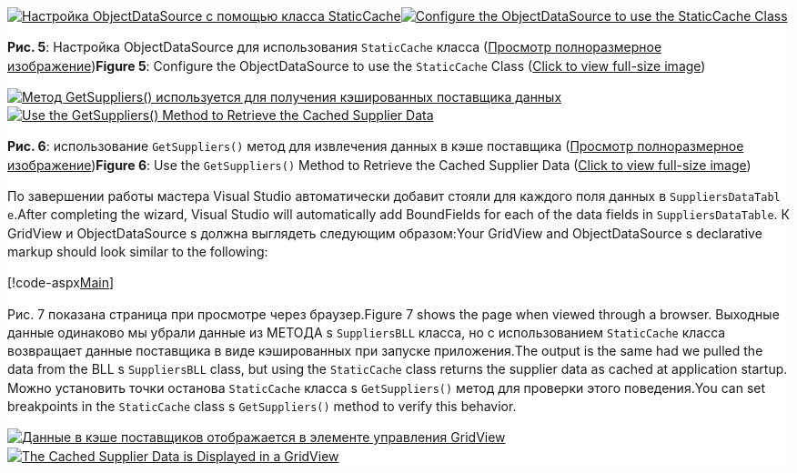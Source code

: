 
<span data-ttu-id="f8dd3-231">[![Настройка ObjectDataSource с помощью класса StaticCache](caching-data-at-application-startup-cs/_static/image10.png)](caching-data-at-application-startup-cs/_static/image9.png)</span><span class="sxs-lookup"><span data-stu-id="f8dd3-231">[![Configure the ObjectDataSource to use the StaticCache Class](caching-data-at-application-startup-cs/_static/image10.png)](caching-data-at-application-startup-cs/_static/image9.png)</span></span>

<span data-ttu-id="f8dd3-232">**Рис. 5**: Настройка ObjectDataSource для использования `StaticCache` класса ([Просмотр полноразмерное изображение](caching-data-at-application-startup-cs/_static/image11.png))</span><span class="sxs-lookup"><span data-stu-id="f8dd3-232">**Figure 5**: Configure the ObjectDataSource to use the `StaticCache` Class ([Click to view full-size image](caching-data-at-application-startup-cs/_static/image11.png))</span></span>


<span data-ttu-id="f8dd3-233">[![Метод GetSuppliers() используется для получения кэшированных поставщика данных](caching-data-at-application-startup-cs/_static/image13.png)](caching-data-at-application-startup-cs/_static/image12.png)</span><span class="sxs-lookup"><span data-stu-id="f8dd3-233">[![Use the GetSuppliers() Method to Retrieve the Cached Supplier Data](caching-data-at-application-startup-cs/_static/image13.png)](caching-data-at-application-startup-cs/_static/image12.png)</span></span>

<span data-ttu-id="f8dd3-234">**Рис. 6**: использование `GetSuppliers()` метод для извлечения данных в кэше поставщика ([Просмотр полноразмерное изображение](caching-data-at-application-startup-cs/_static/image14.png))</span><span class="sxs-lookup"><span data-stu-id="f8dd3-234">**Figure 6**: Use the `GetSuppliers()` Method to Retrieve the Cached Supplier Data ([Click to view full-size image](caching-data-at-application-startup-cs/_static/image14.png))</span></span>


<span data-ttu-id="f8dd3-235">По завершении работы мастера Visual Studio автоматически добавит стояли для каждого поля данных в `SuppliersDataTable`.</span><span class="sxs-lookup"><span data-stu-id="f8dd3-235">After completing the wizard, Visual Studio will automatically add BoundFields for each of the data fields in `SuppliersDataTable`.</span></span> <span data-ttu-id="f8dd3-236">К GridView и ObjectDataSource s должна выглядеть следующим образом:</span><span class="sxs-lookup"><span data-stu-id="f8dd3-236">Your GridView and ObjectDataSource s declarative markup should look similar to the following:</span></span>


[!code-aspx[Main](caching-data-at-application-startup-cs/samples/sample7.aspx)]

<span data-ttu-id="f8dd3-237">Рис. 7 показана страница при просмотре через браузер.</span><span class="sxs-lookup"><span data-stu-id="f8dd3-237">Figure 7 shows the page when viewed through a browser.</span></span> <span data-ttu-id="f8dd3-238">Выходные данные одинаково мы убрали данные из МЕТОДА s `SuppliersBLL` класса, но с использованием `StaticCache` класса возвращает данные поставщика в виде кэшированных при запуске приложения.</span><span class="sxs-lookup"><span data-stu-id="f8dd3-238">The output is the same had we pulled the data from the BLL s `SuppliersBLL` class, but using the `StaticCache` class returns the supplier data as cached at application startup.</span></span> <span data-ttu-id="f8dd3-239">Можно установить точки останова `StaticCache` класса s `GetSuppliers()` метод для проверки этого поведения.</span><span class="sxs-lookup"><span data-stu-id="f8dd3-239">You can set breakpoints in the `StaticCache` class s `GetSuppliers()` method to verify this behavior.</span></span>


<span data-ttu-id="f8dd3-240">[![Данные в кэше поставщиков отображается в элементе управления GridView](caching-data-at-application-startup-cs/_static/image16.png)](caching-data-at-application-startup-cs/_static/image15.png)</span><span class="sxs-lookup"><span data-stu-id="f8dd3-240">[![The Cached Supplier Data is Displayed in a GridView](caching-data-at-application-startup-cs/_static/image16.png)](caching-data-at-application-startup-cs/_static/image15.png)</span></span>
